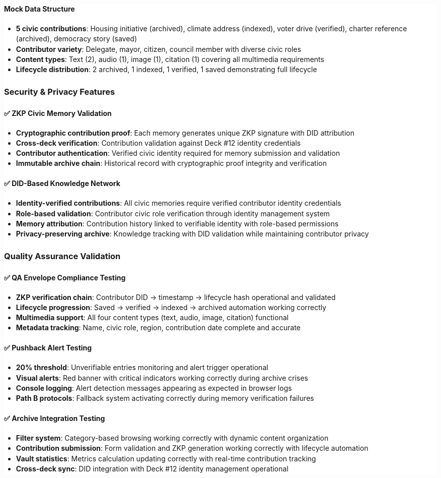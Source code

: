 #### Mock Data Structure
- **5 civic contributions**: Housing initiative (archived), climate address (indexed), voter drive (verified), charter reference (archived), democracy story (saved)
- **Contributor variety**: Delegate, mayor, citizen, council member with diverse civic roles
- **Content types**: Text (2), audio (1), image (1), citation (1) covering all multimedia requirements
- **Lifecycle distribution**: 2 archived, 1 indexed, 1 verified, 1 saved demonstrating full lifecycle

### Security & Privacy Features

#### ✅ ZKP Civic Memory Validation
- **Cryptographic contribution proof**: Each memory generates unique ZKP signature with DID attribution
- **Cross-deck verification**: Contribution validation against Deck #12 identity credentials
- **Contributor authentication**: Verified civic identity required for memory submission and validation
- **Immutable archive chain**: Historical record with cryptographic proof integrity and verification

#### ✅ DID-Based Knowledge Network
- **Identity-verified contributions**: All civic memories require verified contributor identity credentials
- **Role-based validation**: Contributor civic role verification through identity management system
- **Memory attribution**: Contribution history linked to verifiable identity with role-based permissions
- **Privacy-preserving archive**: Knowledge tracking with DID validation while maintaining contributor privacy

### Quality Assurance Validation

#### ✅ QA Envelope Compliance Testing
- **ZKP verification chain**: Contributor DID → timestamp → lifecycle hash operational and validated
- **Lifecycle progression**: Saved → verified → indexed → archived automation working correctly
- **Multimedia support**: All four content types (text, audio, image, citation) functional
- **Metadata tracking**: Name, civic role, region, contribution date complete and accurate

#### ✅ Pushback Alert Testing
- **20% threshold**: Unverifiable entries monitoring and alert trigger operational
- **Visual alerts**: Red banner with critical indicators working correctly during archive crises
- **Console logging**: Alert detection messages appearing as expected in browser logs
- **Path B protocols**: Fallback system activating correctly during memory verification failures

#### ✅ Archive Integration Testing
- **Filter system**: Category-based browsing working correctly with dynamic content organization
- **Contribution submission**: Form validation and ZKP generation working correctly with lifecycle automation
- **Vault statistics**: Metrics calculation updating correctly with real-time contribution tracking
- **Cross-deck sync**: DID integration with Deck #12 identity management operational
